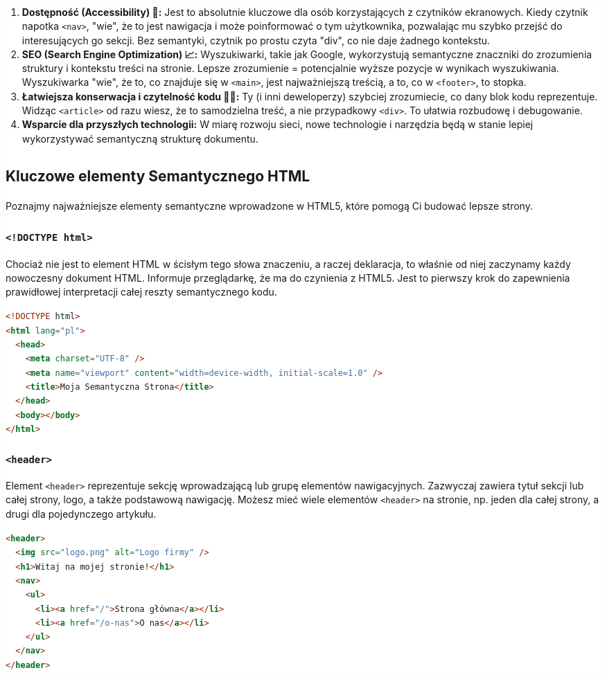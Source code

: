 1.  **Dostępność (Accessibility) 💪:** Jest to absolutnie kluczowe dla osób korzystających z czytników ekranowych. Kiedy czytnik napotka `<nav>`, "wie", że to jest nawigacja i może poinformować o tym użytkownika, pozwalając mu szybko przejść do interesujących go sekcji. Bez semantyki, czytnik po prostu czyta "div", co nie daje żadnego kontekstu.
2.  **SEO (Search Engine Optimization) 📈:** Wyszukiwarki, takie jak Google, wykorzystują semantyczne znaczniki do zrozumienia struktury i kontekstu treści na stronie. Lepsze zrozumienie = potencjalnie wyższe pozycje w wynikach wyszukiwania. Wyszukiwarka "wie", że to, co znajduje się w `<main>`, jest najważniejszą treścią, a to, co w `<footer>`, to stopka.
3.  **Łatwiejsza konserwacja i czytelność kodu 🧑‍💻:** Ty (i inni deweloperzy) szybciej zrozumiecie, co dany blok kodu reprezentuje. Widząc `<article>` od razu wiesz, że to samodzielna treść, a nie przypadkowy `<div>`. To ułatwia rozbudowę i debugowanie.
4.  **Wsparcie dla przyszłych technologii:** W miarę rozwoju sieci, nowe technologie i narzędzia będą w stanie lepiej wykorzystywać semantyczną strukturę dokumentu.

## Kluczowe elementy Semantycznego HTML

Poznajmy najważniejsze elementy semantyczne wprowadzone w HTML5, które pomogą Ci budować lepsze strony.

### `<!DOCTYPE html>`

Chociaż nie jest to element HTML w ścisłym tego słowa znaczeniu, a raczej deklaracja, to właśnie od niej zaczynamy każdy nowoczesny dokument HTML. Informuje przeglądarkę, że ma do czynienia z HTML5. Jest to pierwszy krok do zapewnienia prawidłowej interpretacji całej reszty semantycznego kodu.

```html
<!DOCTYPE html>
<html lang="pl">
  <head>
    <meta charset="UTF-8" />
    <meta name="viewport" content="width=device-width, initial-scale=1.0" />
    <title>Moja Semantyczna Strona</title>
  </head>
  <body></body>
</html>
```

### `<header>`

Element `<header>` reprezentuje sekcję wprowadzającą lub grupę elementów nawigacyjnych. Zazwyczaj zawiera tytuł sekcji lub całej strony, logo, a także podstawową nawigację. Możesz mieć wiele elementów `<header>` na stronie, np. jeden dla całej strony, a drugi dla pojedynczego artykułu.

```html
<header>
  <img src="logo.png" alt="Logo firmy" />
  <h1>Witaj na mojej stronie!</h1>
  <nav>
    <ul>
      <li><a href="/">Strona główna</a></li>
      <li><a href="/o-nas">O nas</a></li>
    </ul>
  </nav>
</header>
```

